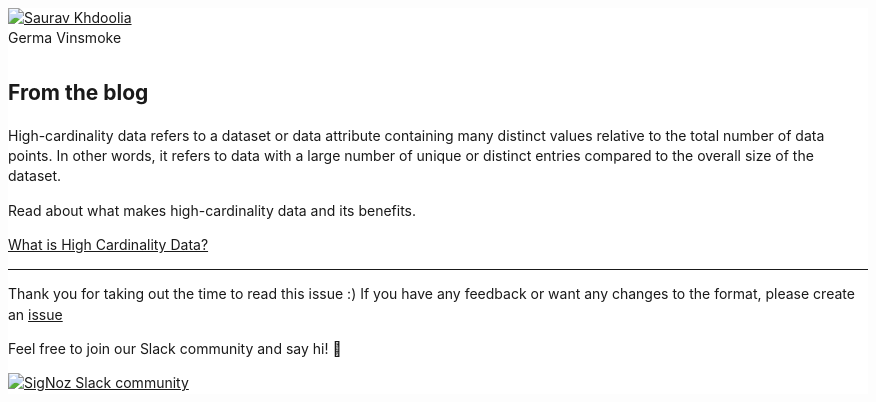 <p></p>

<div class="row">
    <div class="col col--6">
      <div class="avatar">
         <a
            class="avatar__photo-link avatar__photo avatar__photo--lg"
            href="https://github.com/GermaVinsmoke"
         >
         <img
            alt="Saurav Khdoolia"
            src="https://avatars.githubusercontent.com/u/32815509?v=4"
         />
         </a>
         <div class="avatar__intro">
            <div class="avatar__name">Germa Vinsmoke</div>
            <small class="avatar__subtitle">
            </small>
         </div>
      </div>
   </div>
</div>

## From the blog

High-cardinality data refers to a dataset or data attribute containing many distinct values relative to the total number of data points. In other words, it refers to data with a large number of unique or distinct entries compared to the overall size of the dataset.

Read about what makes high-cardinality data and its benefits.

[What is High Cardinality Data?](https://signoz.io/blog/what-is-high-cardinality-data/)

---

Thank you for taking out the time to read this issue :) If you have any feedback or want any changes to the format, please create an <a href = "https://github.com/SigNoz/signoz/issues" rel="noopener noreferrer nofollow" target="_blank" >issue</a>

Feel free to join our Slack community and say hi! 👋 

[![SigNoz Slack community](/img/blog/common/join_slack_cta.webp)](https://signoz.io/slack)